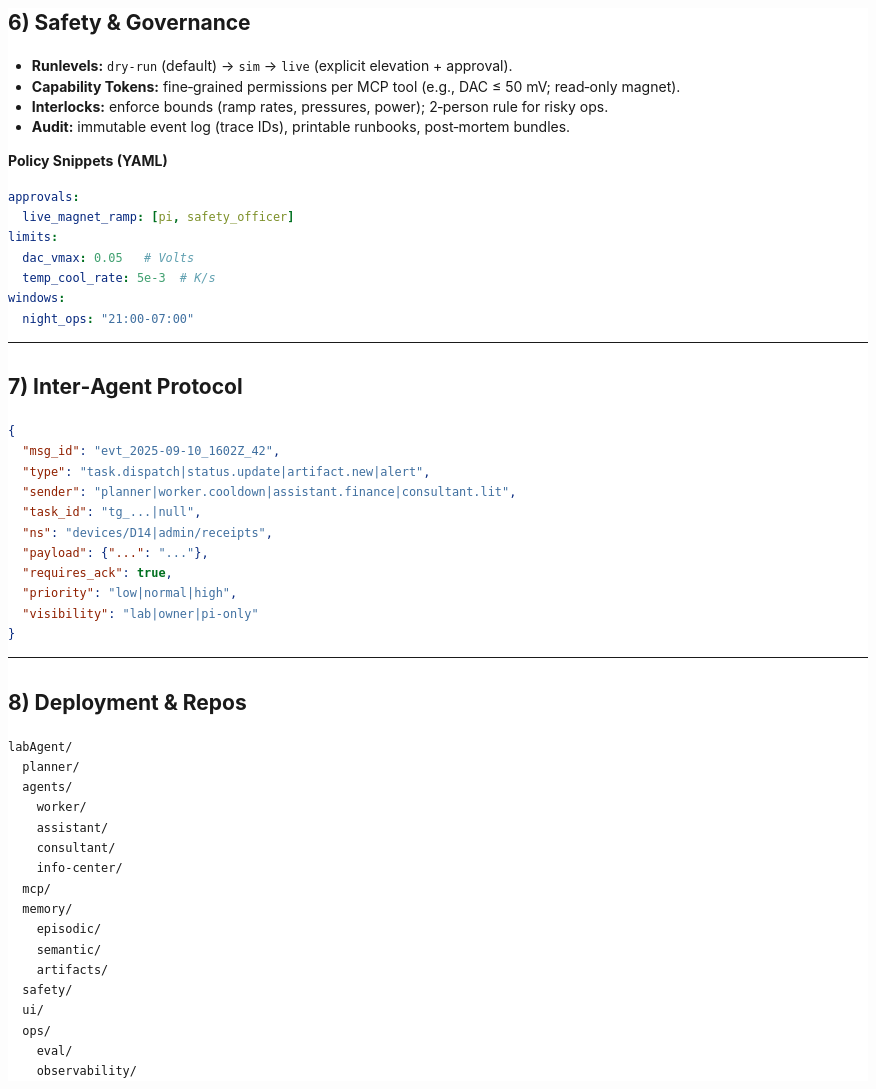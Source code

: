 
## 6) Safety & Governance
- **Runlevels:** `dry-run` (default) → `sim` → `live` (explicit elevation + approval).
- **Capability Tokens:** fine‑grained permissions per MCP tool (e.g., DAC ≤ 50 mV; read‑only magnet).
- **Interlocks:** enforce bounds (ramp rates, pressures, power); 2‑person rule for risky ops.
- **Audit:** immutable event log (trace IDs), printable runbooks, post‑mortem bundles.

**Policy Snippets (YAML)**
```yaml
approvals:
  live_magnet_ramp: [pi, safety_officer]
limits:
  dac_vmax: 0.05   # Volts
  temp_cool_rate: 5e-3  # K/s
windows:
  night_ops: "21:00-07:00"
```

---

## 7) Inter‑Agent Protocol
```json
{
  "msg_id": "evt_2025-09-10_1602Z_42",
  "type": "task.dispatch|status.update|artifact.new|alert",
  "sender": "planner|worker.cooldown|assistant.finance|consultant.lit",
  "task_id": "tg_...|null",
  "ns": "devices/D14|admin/receipts",
  "payload": {"...": "..."},
  "requires_ack": true,
  "priority": "low|normal|high",
  "visibility": "lab|owner|pi-only"
}
```

---

## 8) Deployment & Repos
```
labAgent/
  planner/
  agents/
    worker/
    assistant/
    consultant/
    info-center/
  mcp/
  memory/
    episodic/
    semantic/
    artifacts/
  safety/
  ui/
  ops/
    eval/
    observability/
```
